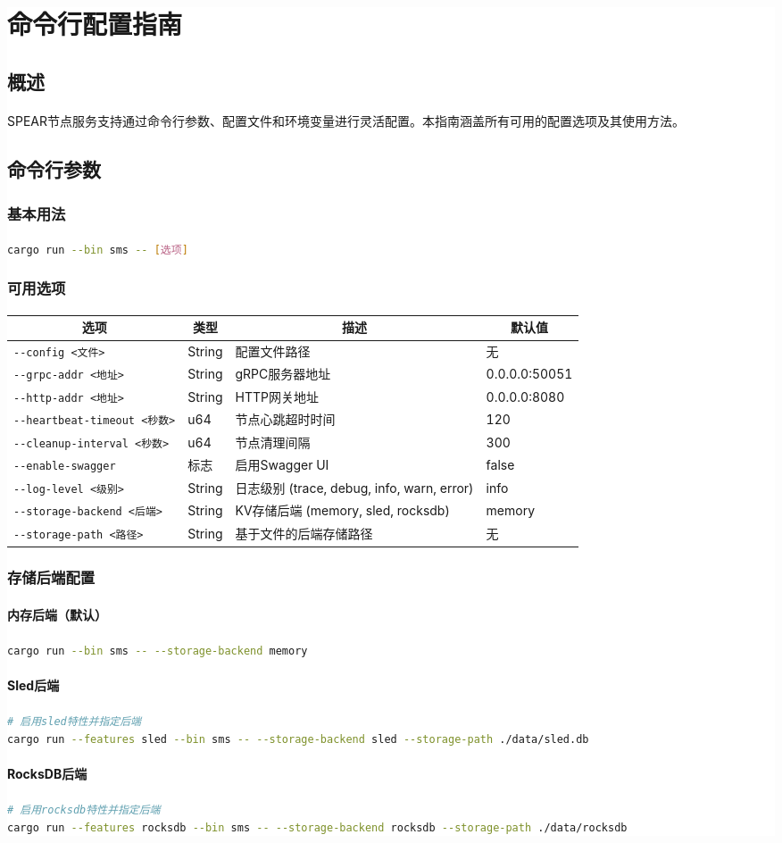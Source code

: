 # 命令行配置指南

## 概述

SPEAR节点服务支持通过命令行参数、配置文件和环境变量进行灵活配置。本指南涵盖所有可用的配置选项及其使用方法。

## 命令行参数

### 基本用法

```bash
cargo run --bin sms -- [选项]
```

### 可用选项

| 选项 | 类型 | 描述 | 默认值 |
|------|------|------|--------|
| `--config <文件>` | String | 配置文件路径 | 无 |
| `--grpc-addr <地址>` | String | gRPC服务器地址 | 0.0.0.0:50051 |
| `--http-addr <地址>` | String | HTTP网关地址 | 0.0.0.0:8080 |
| `--heartbeat-timeout <秒数>` | u64 | 节点心跳超时时间 | 120 |
| `--cleanup-interval <秒数>` | u64 | 节点清理间隔 | 300 |
| `--enable-swagger` | 标志 | 启用Swagger UI | false |
| `--log-level <级别>` | String | 日志级别 (trace, debug, info, warn, error) | info |
| `--storage-backend <后端>` | String | KV存储后端 (memory, sled, rocksdb) | memory |
| `--storage-path <路径>` | String | 基于文件的后端存储路径 | 无 |

### 存储后端配置

#### 内存后端（默认）
```bash
cargo run --bin sms -- --storage-backend memory
```

#### Sled后端
```bash
# 启用sled特性并指定后端
cargo run --features sled --bin sms -- --storage-backend sled --storage-path ./data/sled.db
```

#### RocksDB后端
```bash
# 启用rocksdb特性并指定后端
cargo run --features rocksdb --bin sms -- --storage-backend rocksdb --storage-path ./data/rocksdb
```

